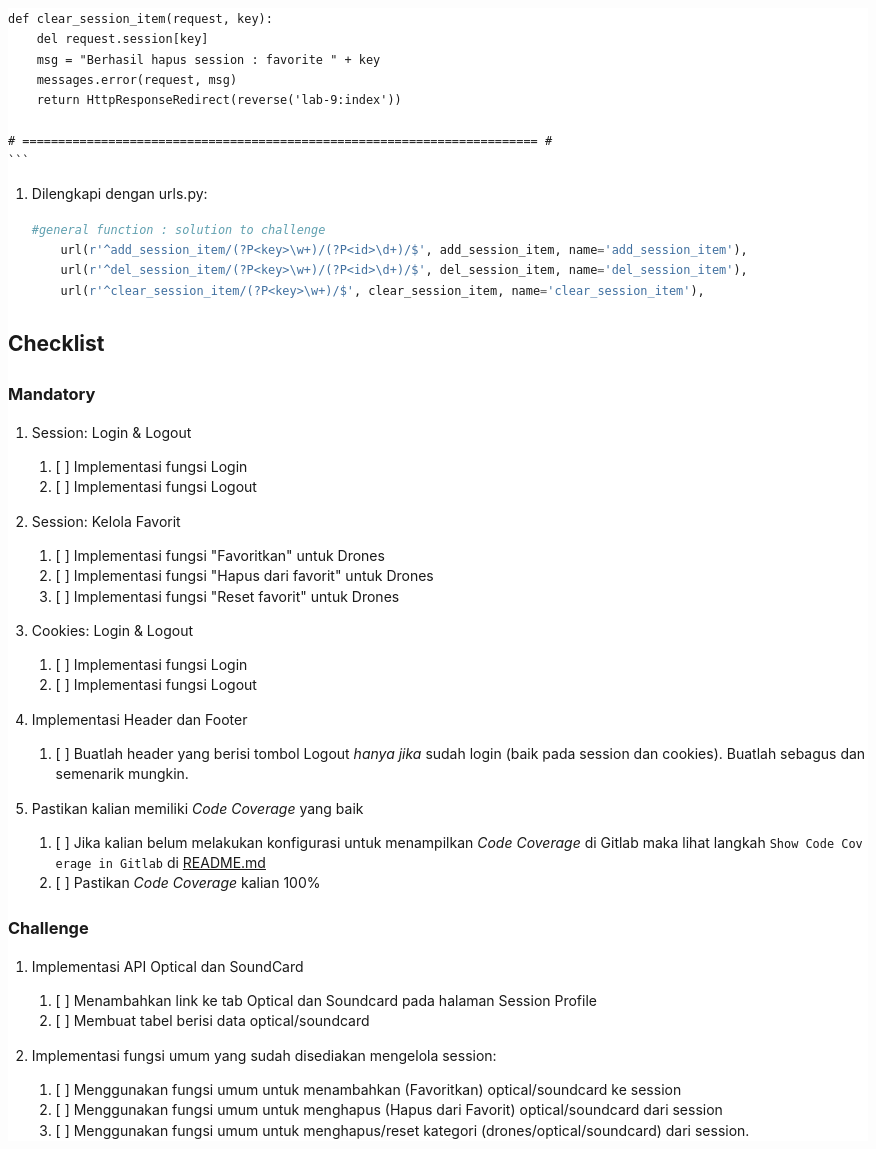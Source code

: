     def clear_session_item(request, key):
        del request.session[key]
        msg = "Berhasil hapus session : favorite " + key
        messages.error(request, msg)
        return HttpResponseRedirect(reverse('lab-9:index'))
    
    # ======================================================================== #
    ```
1. Dilengkapi dengan urls.py:
    ```python
    #general function : solution to challenge
        url(r'^add_session_item/(?P<key>\w+)/(?P<id>\d+)/$', add_session_item, name='add_session_item'),
        url(r'^del_session_item/(?P<key>\w+)/(?P<id>\d+)/$', del_session_item, name='del_session_item'),
        url(r'^clear_session_item/(?P<key>\w+)/$', clear_session_item, name='clear_session_item'),
    ```

## Checklist

### Mandatory 

1. Session: Login & Logout
    1. [ ] Implementasi fungsi Login 
    2. [ ] Implementasi fungsi Logout 
    
2. Session: Kelola Favorit
    1. [ ] Implementasi fungsi "Favoritkan" untuk Drones
    2. [ ] Implementasi fungsi "Hapus dari favorit" untuk Drones
    2. [ ] Implementasi fungsi "Reset favorit" untuk Drones

3. Cookies: Login & Logout
    1. [ ] Implementasi fungsi Login
    2. [ ] Implementasi fungsi Logout

4. Implementasi Header dan Footer
    1. [ ] Buatlah header yang berisi tombol Logout *hanya jika* sudah login 
    (baik pada session dan cookies). Buatlah sebagus dan semenarik mungkin.
    
3. Pastikan kalian memiliki _Code Coverage_ yang baik
    1. [ ] Jika kalian belum melakukan konfigurasi untuk menampilkan _Code Coverage_ di Gitlab maka lihat langkah `Show Code Coverage in Gitlab` di [README.md](https://gitlab.com/PPW-2017/ppw-lab/blob/master/README.md)
    2. [ ] Pastikan _Code Coverage_ kalian 100%

### Challenge
1. Implementasi API Optical dan SoundCard
    1. [ ] Menambahkan link ke tab Optical dan Soundcard pada halaman Session Profile
    1. [ ] Membuat tabel berisi data optical/soundcard 
    
2. Implementasi fungsi umum yang sudah disediakan mengelola session:
    1. [ ] Menggunakan fungsi umum untuk menambahkan (Favoritkan) optical/soundcard ke session
    2. [ ] Menggunakan fungsi umum untuk menghapus (Hapus dari Favorit) optical/soundcard dari session
    3. [ ] Menggunakan fungsi umum untuk menghapus/reset kategori (drones/optical/soundcard) dari session.
